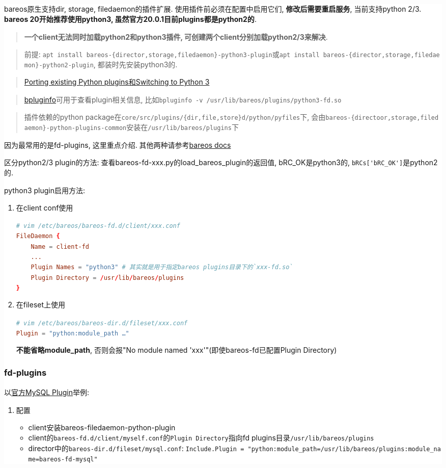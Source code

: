 bareos原生支持dir, storage, filedaemon的插件扩展. 使用插件前必须在配置中启用它们, **修改后需要重启服务**, 当前支持python 2/3. **bareos 20开始推荐使用python3, 虽然官方20.0.1目前plugins都是python2的**.

> **一个client无法同时加载python2和python3插件, 可创建两个client分别加载python2/3来解决**.

> 前提: `apt install bareos-{director,storage,filedaemon}-python3-plugin`或`apt install bareos-{director,storage,filedaemon}-python2-plugin`, 都装时先安装python3的.

> [Porting existing Python plugins和Switching to Python 3](https://docs.bareos.org/TasksAndConcepts/Plugins.html)

> [bpluginfo](https://docs.bareos.org/Appendix/BareosPrograms.html#bpluginfo)可用于查看plugin相关信息, 比如`bpluginfo -v /usr/lib/bareos/plugins/python3-fd.so`

> 插件依赖的python package在`core/src/plugins/{dir,file,store}d/python/pyfiles`下, 会由`bareos-{directoor,storage,filedaemon}-python-plugins-common`安装在`/usr/lib/bareos/plugins`下

因为最常用的是fd-plugins, 这里重点介绍. 其他两种请参考[bareos docs](https://docs.bareos.org/TasksAndConcepts/Plugins.html)

区分python2/3 plugin的方法: 查看bareos-fd-xxx.py的load_bareos_plugin的返回值, bRC_OK是python3的, `bRCs['bRC_OK']`是python2的.

python3 plugin启用方法:
1. 在client conf使用

    ```conf
    # vim /etc/bareos/bareos-fd.d/client/xxx.conf
    FileDaemon {                          
        Name = client-fd
        ...
        Plugin Names = "python3" # 其实就是用于指定bareos plugins目录下的`xxx-fd.so`
        Plugin Directory = /usr/lib/bareos/plugins
    }
    ```
1. 在fileset上使用

    ```conf
    # vim /etc/bareos/bareos-dir.d/fileset/xxx.conf
    Plugin = "python:module_path …"
    ```

    **不能省略module_path**, 否则会报"No module named 'xxx'"(即使bareos-fd已配置Plugin Directory)

### fd-plugins
以[官方MySQL Plugin](https://github.com/bareos/bareos/tree/master/contrib/fd-plugins/mysql-python)举例:
1. 配置

    - client安装bareos-filedaemon-python-plugin
    - client的`bareos-fd.d/client/myself.conf`的`Plugin Directory`指向fd plugins目录`/usr/lib/bareos/plugins`
    - director中的`bareos-dir.d/fileset/mysql.conf`: `Include.Plugin = "python:module_path=/usr/lib/bareos/plugins:module_name=bareos-fd-mysql"`
